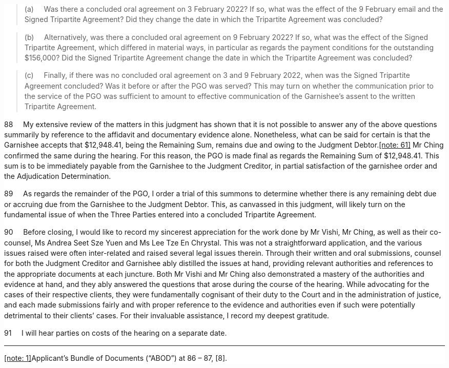 > (a)     Was there a concluded oral agreement on 3 February 2022? If so, what was the effect of the 9 February email and the Signed Tripartite Agreement? Did they change the date in which the Tripartite Agreement was concluded?

> (b)     Alternatively, was there a concluded oral agreement on 9 February 2022? If so, what was the effect of the Signed Tripartite Agreement, which differed in material ways, in particular as regards the payment conditions for the outstanding $156,000? Did the Signed Tripartite Agreement change the date in which the Tripartite Agreement was concluded?

> (c)     Finally, if there was no concluded oral agreement on 3 and 9 February 2022, when was the Signed Tripartite Agreement concluded? Was it before or after the PGO was served? This may turn on whether the communication prior to the service of the PGO was sufficient to amount to effective communication of the Garnishee’s assent to the written Tripartite Agreement.

88     My extensive review of the matters in this judgment has shown that it is not possible to answer any of the above questions summarily by reference to the affidavit and documentary evidence alone. Nonetheless, what can be said for certain is that the Garnishee accepts that $12,948.41, being the Remaining Sum, remains due and owing to the Judgment Debtor.[\[note: 61\]](#Ftn_61) Mr Ching confirmed the same during the hearing. For this reason, the PGO is made final as regards the Remaining Sum of $12,948.41. This sum is to be immediately payable from the Garnishee to the Judgment Creditor, in partial satisfaction of the garnishee order and the Adjudication Determination.

89     As regards the remainder of the PGO, I order a trial of this summons to determine whether there is any remaining debt due or accruing due from the Garnishee to the Judgment Debtor. This, as canvassed in this judgment, will likely turn on the fundamental issue of when the Three Parties entered into a concluded Tripartite Agreement.

90     Before closing, I would like to record my sincerest appreciation for the work done by Mr Vishi, Mr Ching, as well as their co-counsel, Ms Andrea Seet Sze Yuen and Ms Lee Tze En Chrystal. This was not a straightforward application, and the various issues raised were often inter-related and raised several legal issues therein. Through their written and oral submissions, counsel for both the Judgment Creditor and Garnishee ably distilled the issues at hand, providing relevant authorities and references to the appropriate documents at each juncture. Both Mr Vishi and Mr Ching also demonstrated a mastery of the authorities and evidence at hand, and they ably answered the questions that arose during the course of the hearing. While advocating for the cases of their respective clients, they were fundamentally cognisant of their duty to the Court and in the administration of justice, and each made submissions fairly and with proper reference to the evidence and authorities even if such were potentially detrimental to their clients’ cases. For their invaluable assistance, I record my deepest gratitude.

91     I will hear parties on costs of the hearing on a separate date.

* * *

[\[note: 1\]](#Ftn_1_1)Applicant’s Bundle of Documents (“ABOD”) at 86 – 87, \[8\].

[^2]: ABOD 81.

[^3]: ABOD 77.

[^4]: ABOD 24 – 42.

[^5]: ABOD 92.

[^6]: Garnishee’s Submissions at \[31\].

[^7]: ABOD 88, \[13\].

[^8]: ABOD 222 at \[13\].

[^9]: ABOD 242.

[^10]: ABOD 241.

[^11]: ABOD 240.

[^12]: ABOD 239.

[^13]: ABOD 239.

[^14]: ABOD 237 – 238.

[^15]: ABOD 237.

[^16]: ABOD \[21.1\], 259 – 267, 270 – 279.

[^17]: ABOD 284.


[^18]: ABOD 286 – 294.
[^19]: ABOD 93
[^20]: Applicant’s submissions at \[68\] – \[69\].
[^21]: ABOD 237–242.
[^22]: ABOD 377.
[^23]: ABOD 238.
[^24]: ABOD 359, \[8\] – \[9\].
[^25]: ABOD 375.
[^26]: ABOD 300 and 303.
[^27]: ABOD 355.
[^28]: ABOD 303.
[^29]: ABOD 302.
[^30]: ABOD 302.
[^31]: ABOD 238.
[^32]: ABOD 237.
[^33]: ABOD 236.
[^34]: ABOD 235.
[^35]: ABOD 270 – 279.
[^36]: Applicant’s Submissions at \[8\].
[^37]: ABOD 355.
[^38]: ABOD 302.
[^39]: ABOD 135 to 138.
[^40]: ABOD 303.
[^41]: ABOD 302.
[^42]: ABOD 300.
[^43]: ABOD 359 at \[9\].
[^44]: ABOD 375.
[^45]: ABOD 81.
[^46]: ABOD 87, at \[10\].
[^47]: ABOD 92.
[^48]: ABOD 100.
[^49]: ABOD 113.
[^50]: ABOD 106 and 125.
[^51]: ABOD 223 at \[18\].
[^52]: Garnishee’s Submissions at \[31\].
[^53]: ABOD 87, at \[10\].
[^54]: ABOD 87 at \[10\].
[^55]: ABOD 223 at \[18\].
[^56]: ABOD 113 at \[4(i)\].
[^57]: Applicant’s submissions at \[89\].
[^58]: ABOD 82.
[^59]: ABOD 233.
[^60]: See ABOD 357 to 384.
[^61]: Garnishee’s submissions at \[20\], ABOD 221 at \[11\].
